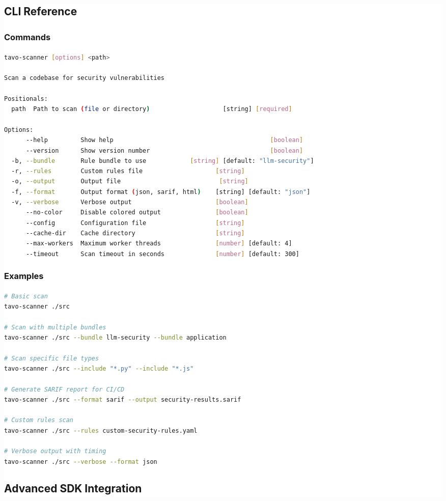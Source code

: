 ## CLI Reference

### Commands

```bash
tavo-scanner [options] <path>

Scan a codebase for security vulnerabilities

Positionals:
  path  Path to scan (file or directory)                    [string] [required]

Options:
      --help         Show help                                           [boolean]
      --version      Show version number                                 [boolean]
  -b, --bundle       Rule bundle to use            [string] [default: "llm-security"]
  -r, --rules        Custom rules file                    [string]
  -o, --output       Output file                           [string]
  -f, --format       Output format (json, sarif, html)    [string] [default: "json"]
  -v, --verbose      Verbose output                       [boolean]
      --no-color     Disable colored output               [boolean]
      --config       Configuration file                   [string]
      --cache-dir    Cache directory                      [string]
      --max-workers  Maximum worker threads               [number] [default: 4]
      --timeout      Scan timeout in seconds              [number] [default: 300]
```

### Examples

```bash
# Basic scan
tavo-scanner ./src

# Scan with multiple bundles
tavo-scanner ./src --bundle llm-security --bundle application

# Scan specific file types
tavo-scanner ./src --include "*.py" --include "*.js"

# Generate SARIF report for CI/CD
tavo-scanner ./src --format sarif --output security-results.sarif

# Custom rules scan
tavo-scanner ./src --rules custom-security-rules.yaml

# Verbose output with timing
tavo-scanner ./src --verbose --format json
```

## Advanced SDK Integration
